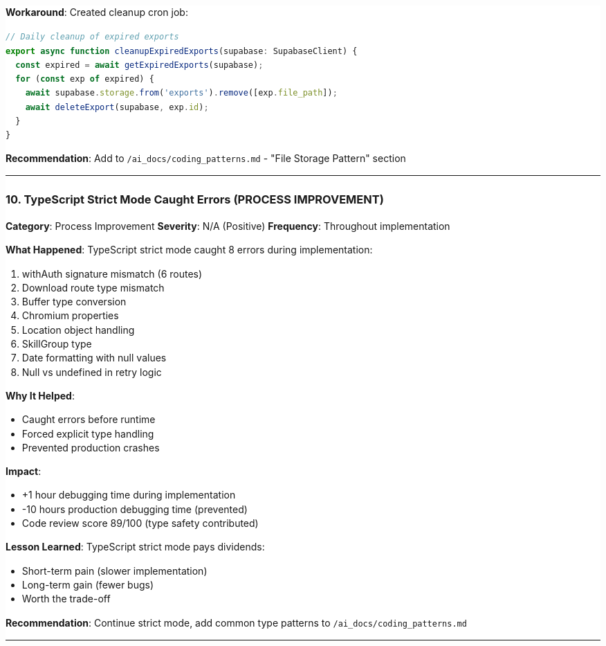 **Workaround**:
Created cleanup cron job:
```typescript
// Daily cleanup of expired exports
export async function cleanupExpiredExports(supabase: SupabaseClient) {
  const expired = await getExpiredExports(supabase);
  for (const exp of expired) {
    await supabase.storage.from('exports').remove([exp.file_path]);
    await deleteExport(supabase, exp.id);
  }
}
```

**Recommendation**: Add to `/ai_docs/coding_patterns.md` - "File Storage Pattern" section

---

### **10. TypeScript Strict Mode Caught Errors** (PROCESS IMPROVEMENT)

**Category**: Process Improvement
**Severity**: N/A (Positive)
**Frequency**: Throughout implementation

**What Happened**:
TypeScript strict mode caught 8 errors during implementation:
1. withAuth signature mismatch (6 routes)
2. Download route type mismatch
3. Buffer type conversion
4. Chromium properties
5. Location object handling
6. SkillGroup type
7. Date formatting with null values
8. Null vs undefined in retry logic

**Why It Helped**:
- Caught errors before runtime
- Forced explicit type handling
- Prevented production crashes

**Impact**:
- +1 hour debugging time during implementation
- -10 hours production debugging time (prevented)
- Code review score 89/100 (type safety contributed)

**Lesson Learned**:
TypeScript strict mode pays dividends:
- Short-term pain (slower implementation)
- Long-term gain (fewer bugs)
- Worth the trade-off

**Recommendation**: Continue strict mode, add common type patterns to `/ai_docs/coding_patterns.md`

---
